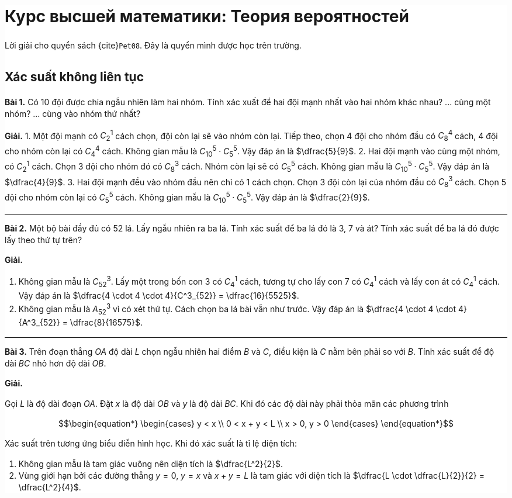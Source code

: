 # Курс высшей математики: Теория вероятностей

Lời giải cho quyển sách {cite}`Pet08`. Đây là quyển mình được học trên trường.

## Xác suất không liên tục

**Bài 1.** Có 10 đội được chia ngẫu nhiên làm hai nhóm. Tính xác xuất để hai đội mạnh nhất vào hai nhóm khác nhau? ... cùng một nhóm? ... cùng vào nhóm thứ nhất?

**Giải.** 1. Một đội mạnh có $C^1_2$ cách chọn, đội còn lại sẽ vào nhóm còn lại. Tiếp theo, chọn 4 đội cho nhóm đầu có $C^4_8$ cách, 4 đội cho nhóm còn lại có $C^4_4$ cách. Không gian mẫu là $C^5_{10} \cdot C^5_5$. Vậy đáp án là $\dfrac{5}{9}$.
2. Hai đội mạnh vào cùng một nhóm, có $C^1_2$ cách. Chọn 3 đội cho nhóm đó có $C^3_8$ cách. Nhóm còn lại sẽ có $C^5_5$ cách. Không gian mẫu là $C^5_{10} \cdot C^5_5$. Vậy đáp án là $\dfrac{4}{9}$.
3. Hai đội mạnh đều vào nhóm đầu nên chỉ có 1 cách chọn. Chọn 3 đội còn lại của nhóm đầu có $C^3_8$ cách. Chọn 5 đội cho nhóm còn lại có $C^5_5$ cách. Không gian mẫu là $C^5_{10} \cdot C^5_5$. Vậy đáp án là $\dfrac{2}{9}$.

---

**Bài 2.** Một bộ bài đầy đủ có 52 lá. Lấy ngẫu nhiên ra ba lá. Tính xác suất để ba lá đó là 3, 7 và át? Tính xác suất để ba lá đó được lấy theo thứ tự trên?

**Giải.**

1. Không gian mẫu là $C^3_{52}$. Lấy một trong bốn con 3 có $C^1_4$ cách, tương tự cho lấy con 7 có $C^1_4$ cách và lấy con át có $C^1_4$ cách. Vậy đáp án là $\dfrac{4 \cdot 4 \cdot 4}{C^3_{52}} = \dfrac{16}{5525}$.
2. Không gian mẫu là $A^3_{52}$ vì có xét thứ tự. Cách chọn ba lá bài vẫn như trước. Vậy đáp án là $\dfrac{4 \cdot 4 \cdot 4}{A^3_{52}} = \dfrac{8}{16575}$.

---

**Bài 3.** Trên đoạn thẳng $OA$ độ dài $L$ chọn ngẫu nhiên hai điểm $B$ và $C$, điều kiện là $C$ nằm bên phải so với $B$. Tính xác suất để độ dài $BC$ nhỏ hơn độ dài $OB$.

**Giải.**

```{figure} figures-pet08/ch01-ex03.jpg
```

Gọi $L$ là độ dài đoạn $OA$. Đặt $x$ là độ dài $OB$ và $y$ là độ dài $BC$. Khi đó các độ dài này phải thỏa mãn các phương trình

$$\begin{equation*}
    \begin{cases}
        y < x \\
        0 < x + y < L \\
        x > 0, y > 0
    \end{cases}
\end{equation*}$$

Xác suất trên tương ứng biểu diễn hình học. Khi đó xác suất là tỉ lệ diện tích:

1. Không gian mẫu là tam giác vuông nên diện tích là $\dfrac{L^2}{2}$.
2. Vùng giới hạn bởi các đường thẳng $y = 0$, $y = x$ và $x + y = L$ là tam giác với diện tích là $\dfrac{L \cdot \dfrac{L}{2}}{2} = \dfrac{L^2}{4}$.

